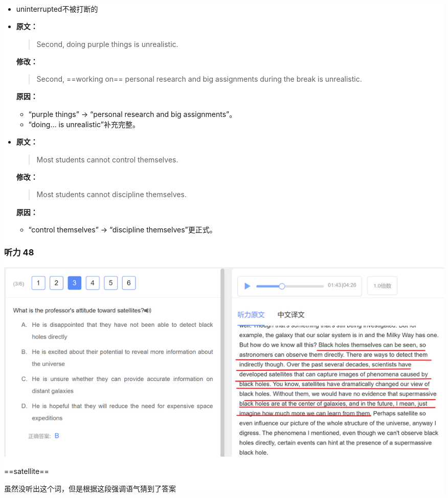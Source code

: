 - uninterrupted不被打断的

- **原文：**

    > Second, doing purple things is unrealistic.

    **修改：**

    > Second, ==working on== personal research and big assignments during the break is unrealistic.

    **原因：**

    - “purple things” → “personal research and big assignments”。
    - “doing… is unrealistic”补充完整。

- **原文：**

    > Most students cannot control themselves.

    **修改：**

    > Most students cannot discipline themselves.

    **原因：**

    - “control themselves” → “discipline themselves”更正式。

### 听力 48

![image-20250603224919576](./correction_notebook.assets/image-20250603224919576.png)

==satellite==

虽然没听出这个词，但是根据这段强调语气猜到了答案
